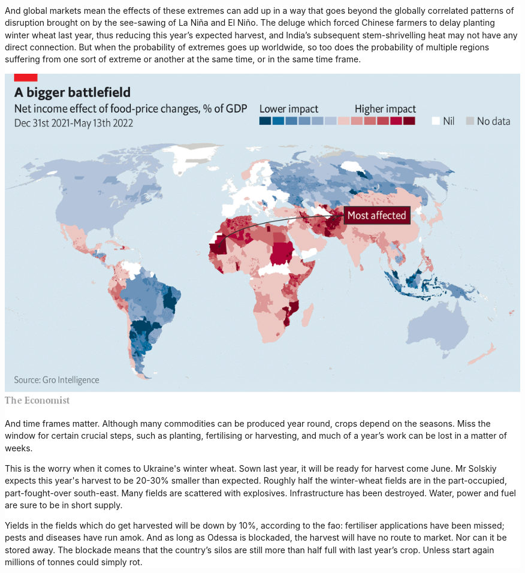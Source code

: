 And global markets mean the effects of these extremes can add up in a way that goes beyond the globally correlated patterns of disruption brought on by the see-sawing of La Niña and El Niño. The deluge which forced Chinese farmers to delay planting winter wheat last year, thus reducing this year’s expected harvest, and India’s subsequent stem-shrivelling heat may not have any direct connection. But when the probability of extremes goes up worldwide, so too does the probability of multiple regions suffering from one sort of extreme or another at the same time, or in the same time frame. 

![image](images/20220521_FBM907.png) 


And time frames matter. Although many commodities can be produced year round, crops depend on the seasons. Miss the window for certain crucial steps, such as planting, fertilising or harvesting, and much of a year’s work can be lost in a matter of weeks.

This is the worry when it comes to Ukraine's winter wheat. Sown last year, it will be ready for harvest come June. Mr Solskiy expects this year's harvest to be 20-30% smaller than expected. Roughly half the winter-wheat fields are in the part-occupied, part-fought-over south-east. Many fields are scattered with explosives. Infrastructure has been destroyed. Water, power and fuel are sure to be in short supply. 

Yields in the fields which do get harvested will be down by 10%, according to the fao: fertiliser applications have been missed; pests and diseases have run amok. And as long as Odessa is blockaded, the harvest will have no route to market. Nor can it be stored away. The blockade means that the country’s silos are still more than half full with last year’s crop. Unless  start again millions of tonnes could simply rot. 
